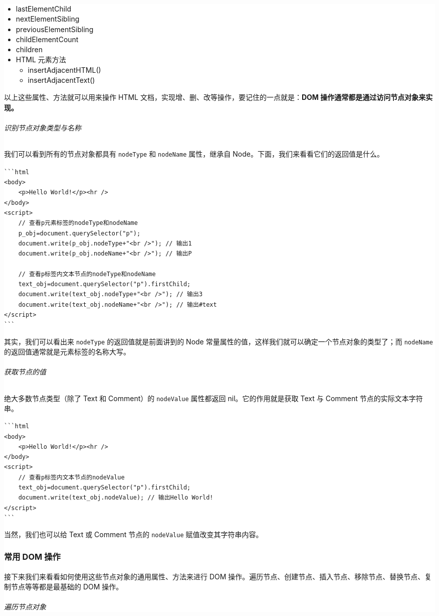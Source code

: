   - lastElementChild
  - nextElementSibling
  - previousElementSibling
  - childElementCount
  - children
- HTML 元素方法
  - insertAdjacentHTML()
  - insertAdjacentText()

以上这些属性、方法就可以用来操作 HTML 文档，实现增、删、改等操作，要记住的一点就是：**DOM 操作通常都是通过访问节点对象来实现。**

###### 识别节点对象类型与名称

我们可以看到所有的节点对象都具有 `nodeType` 和 `nodeName` 属性，继承自 Node。下面，我们来看看它们的返回值是什么。

    ```html
    <body>
        <p>Hello World!</p><hr />
    </body>
    <script>
        // 查看p元素标签的nodeType和nodeName
        p_obj=document.querySelector("p");
        document.write(p_obj.nodeType+"<br />"); // 输出1
        document.write(p_obj.nodeName+"<br />"); // 输出P

        // 查看p标签内文本节点的nodeType和nodeName
        text_obj=document.querySelector("p").firstChild;
        document.write(text_obj.nodeType+"<br />"); // 输出3
        document.write(text_obj.nodeName+"<br />"); // 输出#text
    </script>
    ```

其实，我们可以看出来 `nodeType` 的返回值就是前面讲到的 Node 常量属性的值，这样我们就可以确定一个节点对象的类型了；而 `nodeName` 的返回值通常就是元素标签的名称大写。

###### 获取节点的值

绝大多数节点类型（除了 Text 和 Comment）的 `nodeValue` 属性都返回 nil。它的作用就是获取 Text 与 Comment 节点的实际文本字符串。

    ```html
    <body>
        <p>Hello World!</p><hr />
    </body>
    <script>
        // 查看p标签内文本节点的nodeValue
        text_obj=document.querySelector("p").firstChild;
        document.write(text_obj.nodeValue); // 输出Hello World!
    </script>
    ```

当然，我们也可以给 Text 或 Comment 节点的 `nodeValue` 赋值改变其字符串内容。

### 常用 DOM 操作

接下来我们来看看如何使用这些节点对象的通用属性、方法来进行 DOM 操作。遍历节点、创建节点、插入节点、移除节点、替换节点、复制节点等等都是最基础的 DOM 操作。

###### 遍历节点对象
